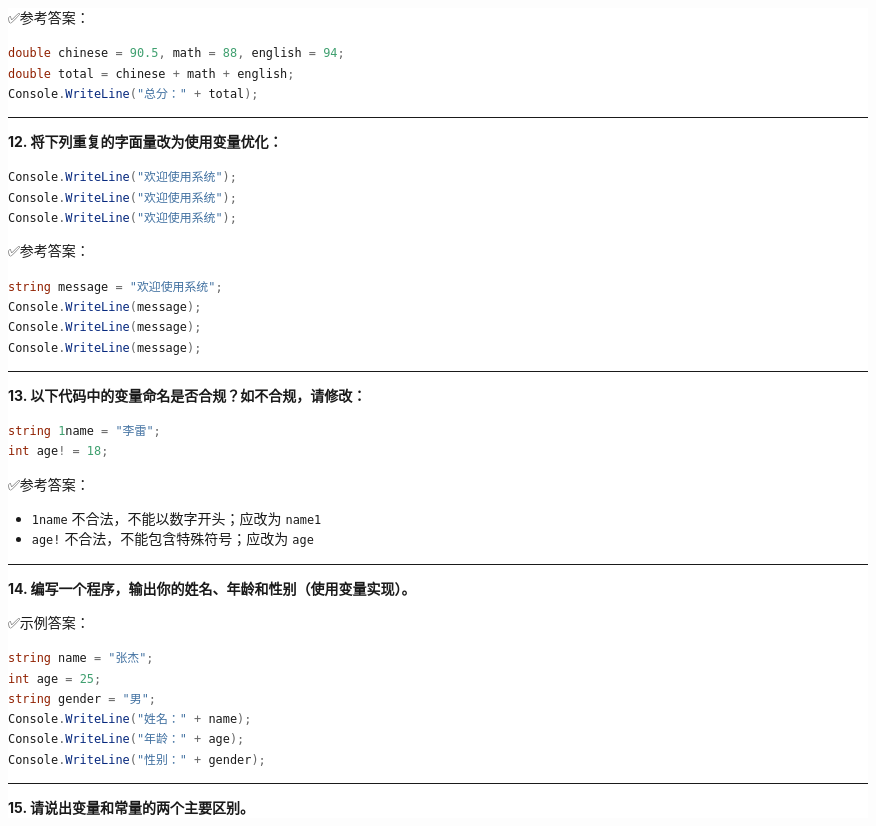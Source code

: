 ✅参考答案：

```c#
double chinese = 90.5, math = 88, english = 94;
double total = chinese + math + english;
Console.WriteLine("总分：" + total);
```

---

**12. 将下列重复的字面量改为使用变量优化：**

```c#
Console.WriteLine("欢迎使用系统");
Console.WriteLine("欢迎使用系统");
Console.WriteLine("欢迎使用系统");
```

✅参考答案：

```c#
string message = "欢迎使用系统";
Console.WriteLine(message);
Console.WriteLine(message);
Console.WriteLine(message);
```

---

**13. 以下代码中的变量命名是否合规？如不合规，请修改：**

```c#
string 1name = "李雷";
int age! = 18;
```

✅参考答案：

* `1name` 不合法，不能以数字开头；应改为 `name1`
* `age!` 不合法，不能包含特殊符号；应改为 `age`

---

**14. 编写一个程序，输出你的姓名、年龄和性别（使用变量实现）。**

✅示例答案：

```c#
string name = "张杰";
int age = 25;
string gender = "男";
Console.WriteLine("姓名：" + name);
Console.WriteLine("年龄：" + age);
Console.WriteLine("性别：" + gender);
```

---

**15. 请说出变量和常量的两个主要区别。**
